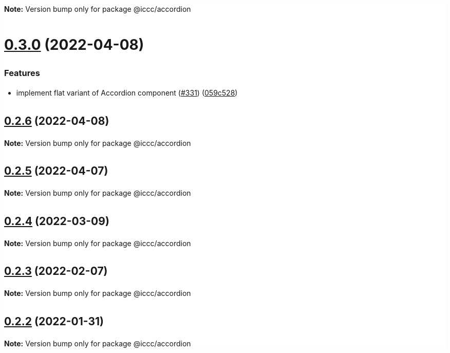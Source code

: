 **Note:** Version bump only for package @iccc/accordion





# [0.3.0](https://git.autodesk.com//dpe/iccc/compare/@iccc/accordion@0.2.6...@iccc/accordion@0.3.0) (2022-04-08)


### Features

* implement flat variant of Accordion component ([#331](https://git.autodesk.com//dpe/iccc/issues/331)) ([059c528](https://git.autodesk.com//dpe/iccc/commits/059c5281b6c532abe1c9dcb95530aeed3c0545d4))





## [0.2.6](https://git.autodesk.com//dpe/iccc/compare/@iccc/accordion@0.2.5...@iccc/accordion@0.2.6) (2022-04-08)

**Note:** Version bump only for package @iccc/accordion





## [0.2.5](https://git.autodesk.com//dpe/iccc/compare/@iccc/accordion@0.2.4...@iccc/accordion@0.2.5) (2022-04-07)

**Note:** Version bump only for package @iccc/accordion





## [0.2.4](https://git.autodesk.com//dpe/iccc/compare/@iccc/accordion@0.2.3...@iccc/accordion@0.2.4) (2022-03-09)

**Note:** Version bump only for package @iccc/accordion





## [0.2.3](https://git.autodesk.com//dpe/iccc/compare/@iccc/accordion@0.2.2...@iccc/accordion@0.2.3) (2022-02-07)

**Note:** Version bump only for package @iccc/accordion





## [0.2.2](https://git.autodesk.com//dpe/iccc/compare/@iccc/accordion@0.2.1...@iccc/accordion@0.2.2) (2022-01-31)

**Note:** Version bump only for package @iccc/accordion

